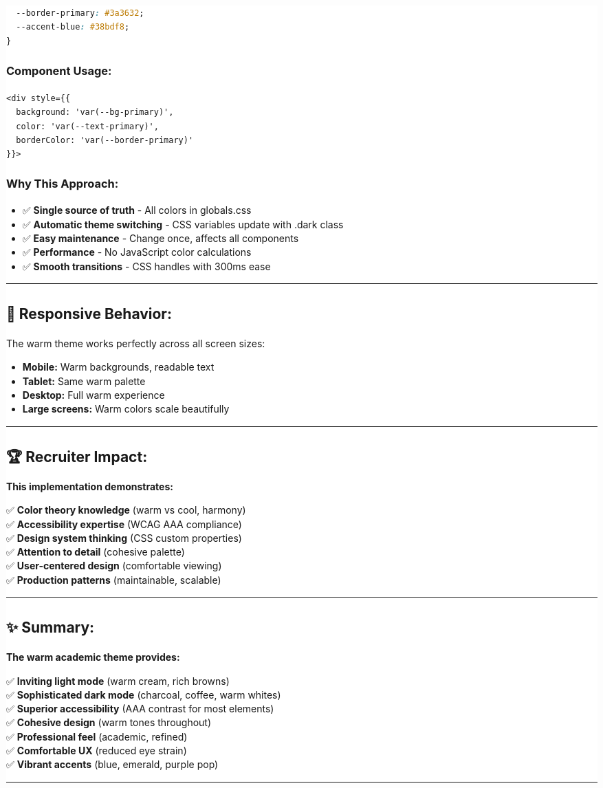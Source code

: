 ```css
  --border-primary: #3a3632;
  --accent-blue: #38bdf8;
}
```

### **Component Usage:**
```tsx
<div style={{ 
  background: 'var(--bg-primary)',
  color: 'var(--text-primary)',
  borderColor: 'var(--border-primary)'
}}>
```

### **Why This Approach:**
- ✅ **Single source of truth** - All colors in globals.css
- ✅ **Automatic theme switching** - CSS variables update with .dark class
- ✅ **Easy maintenance** - Change once, affects all components
- ✅ **Performance** - No JavaScript color calculations
- ✅ **Smooth transitions** - CSS handles with 300ms ease

---

## **📱 Responsive Behavior:**

The warm theme works perfectly across all screen sizes:
- **Mobile:** Warm backgrounds, readable text
- **Tablet:** Same warm palette
- **Desktop:** Full warm experience
- **Large screens:** Warm colors scale beautifully

---

## **🏆 Recruiter Impact:**

**This implementation demonstrates:**

✅ **Color theory knowledge** (warm vs cool, harmony)  
✅ **Accessibility expertise** (WCAG AAA compliance)  
✅ **Design system thinking** (CSS custom properties)  
✅ **Attention to detail** (cohesive palette)  
✅ **User-centered design** (comfortable viewing)  
✅ **Production patterns** (maintainable, scalable)  

---

## **✨ Summary:**

**The warm academic theme provides:**

✅ **Inviting light mode** (warm cream, rich browns)  
✅ **Sophisticated dark mode** (charcoal, coffee, warm whites)  
✅ **Superior accessibility** (AAA contrast for most elements)  
✅ **Cohesive design** (warm tones throughout)  
✅ **Professional feel** (academic, refined)  
✅ **Comfortable UX** (reduced eye strain)  
✅ **Vibrant accents** (blue, emerald, purple pop)  

---